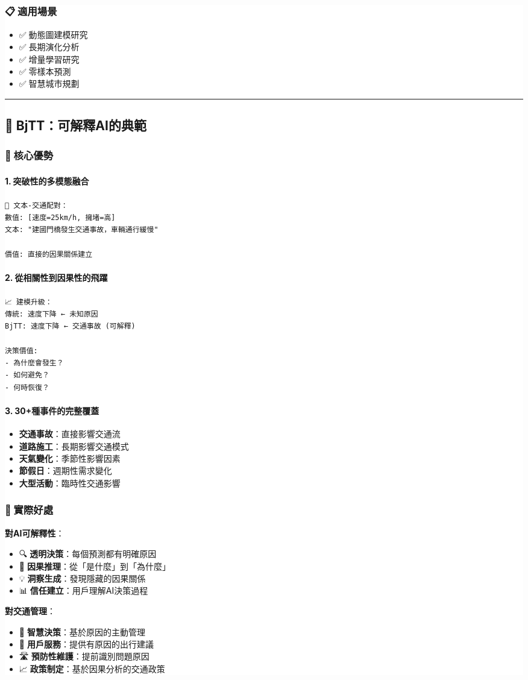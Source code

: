 ### 📋 適用場景
- ✅ 動態圖建模研究
- ✅ 長期演化分析  
- ✅ 增量學習研究
- ✅ 零樣本預測
- ✅ 智慧城市規劃

---

## 🧠 BjTT：可解釋AI的典範

### 🎯 核心優勢

#### 1. **突破性的多模態融合**
```
🔗 文本-交通配對：
數值: [速度=25km/h, 擁堵=高]
文本: "建國門橋發生交通事故，車輛通行緩慢"

價值: 直接的因果關係建立
```

#### 2. **從相關性到因果性的飛躍**
```
📈 建模升級：
傳統: 速度下降 ← 未知原因
BjTT: 速度下降 ← 交通事故 (可解釋)

決策價值: 
- 為什麼會發生？
- 如何避免？  
- 何時恢復？
```

#### 3. **30+種事件的完整覆蓋**
- **交通事故**：直接影響交通流
- **道路施工**：長期影響交通模式
- **天氣變化**：季節性影響因素
- **節假日**：週期性需求變化
- **大型活動**：臨時性交通影響

### 🎪 實際好處

**對AI可解釋性**：
- 🔍 **透明決策**：每個預測都有明確原因
- 🧠 **因果推理**：從「是什麼」到「為什麼」
- 💡 **洞察生成**：發現隱藏的因果關係
- 📊 **信任建立**：用戶理解AI決策過程

**對交通管理**：
- 🚦 **智慧決策**：基於原因的主動管理
- 📱 **用戶服務**：提供有原因的出行建議
- 🛣️ **預防性維護**：提前識別問題原因
- 📈 **政策制定**：基於因果分析的交通政策
